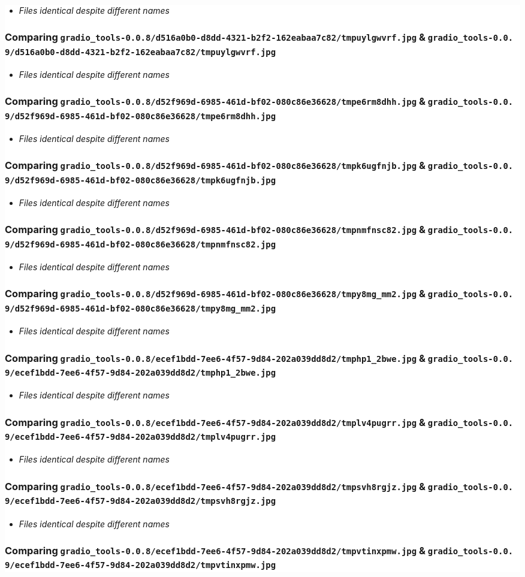  * *Files identical despite different names*

### Comparing `gradio_tools-0.0.8/d516a0b0-d8dd-4321-b2f2-162eabaa7c82/tmpuylgwvrf.jpg` & `gradio_tools-0.0.9/d516a0b0-d8dd-4321-b2f2-162eabaa7c82/tmpuylgwvrf.jpg`

 * *Files identical despite different names*

### Comparing `gradio_tools-0.0.8/d52f969d-6985-461d-bf02-080c86e36628/tmpe6rm8dhh.jpg` & `gradio_tools-0.0.9/d52f969d-6985-461d-bf02-080c86e36628/tmpe6rm8dhh.jpg`

 * *Files identical despite different names*

### Comparing `gradio_tools-0.0.8/d52f969d-6985-461d-bf02-080c86e36628/tmpk6ugfnjb.jpg` & `gradio_tools-0.0.9/d52f969d-6985-461d-bf02-080c86e36628/tmpk6ugfnjb.jpg`

 * *Files identical despite different names*

### Comparing `gradio_tools-0.0.8/d52f969d-6985-461d-bf02-080c86e36628/tmpnmfnsc82.jpg` & `gradio_tools-0.0.9/d52f969d-6985-461d-bf02-080c86e36628/tmpnmfnsc82.jpg`

 * *Files identical despite different names*

### Comparing `gradio_tools-0.0.8/d52f969d-6985-461d-bf02-080c86e36628/tmpy8mg_mm2.jpg` & `gradio_tools-0.0.9/d52f969d-6985-461d-bf02-080c86e36628/tmpy8mg_mm2.jpg`

 * *Files identical despite different names*

### Comparing `gradio_tools-0.0.8/ecef1bdd-7ee6-4f57-9d84-202a039dd8d2/tmphp1_2bwe.jpg` & `gradio_tools-0.0.9/ecef1bdd-7ee6-4f57-9d84-202a039dd8d2/tmphp1_2bwe.jpg`

 * *Files identical despite different names*

### Comparing `gradio_tools-0.0.8/ecef1bdd-7ee6-4f57-9d84-202a039dd8d2/tmplv4pugrr.jpg` & `gradio_tools-0.0.9/ecef1bdd-7ee6-4f57-9d84-202a039dd8d2/tmplv4pugrr.jpg`

 * *Files identical despite different names*

### Comparing `gradio_tools-0.0.8/ecef1bdd-7ee6-4f57-9d84-202a039dd8d2/tmpsvh8rgjz.jpg` & `gradio_tools-0.0.9/ecef1bdd-7ee6-4f57-9d84-202a039dd8d2/tmpsvh8rgjz.jpg`

 * *Files identical despite different names*

### Comparing `gradio_tools-0.0.8/ecef1bdd-7ee6-4f57-9d84-202a039dd8d2/tmpvtinxpmw.jpg` & `gradio_tools-0.0.9/ecef1bdd-7ee6-4f57-9d84-202a039dd8d2/tmpvtinxpmw.jpg`
